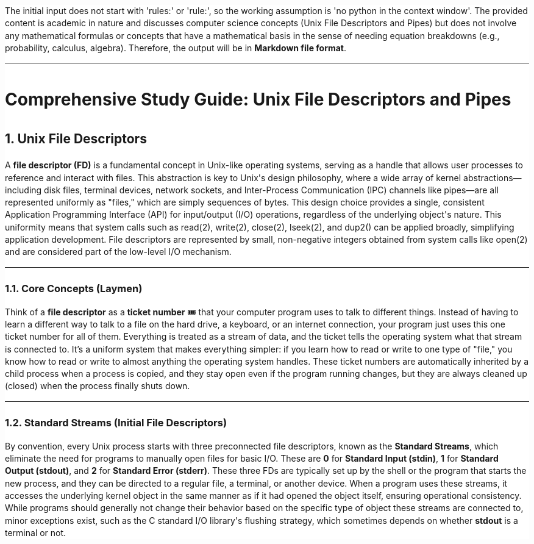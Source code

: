 The initial input does not start with 'rules:' or 'rule:', so the working assumption is 'no python in the context window'. The provided content is academic in nature and discusses computer science concepts (Unix File Descriptors and Pipes) but does not involve any mathematical formulas or concepts that have a mathematical basis in the sense of needing equation breakdowns (e.g., probability, calculus, algebra). Therefore, the output will be in **Markdown file format**.

***

# Comprehensive Study Guide: Unix File Descriptors and Pipes

## 1. Unix File Descriptors

A **file descriptor (FD)** is a fundamental concept in Unix-like operating systems, serving as a handle that allows user processes to reference and interact with files. This abstraction is key to Unix's design philosophy, where a wide array of kernel abstractions—including disk files, terminal devices, network sockets, and Inter-Process Communication (IPC) channels like pipes—are all represented uniformly as "files," which are simply sequences of bytes. This design choice provides a single, consistent Application Programming Interface (API) for input/output (I/O) operations, regardless of the underlying object's nature. This uniformity means that system calls such as $\text{read(2)}$, $\text{write(2)}$, $\text{close(2)}$, $\text{lseek(2)}$, and $\text{dup2()}$ can be applied broadly, simplifying application development. File descriptors are represented by small, non-negative integers obtained from system calls like $\text{open(2)}$ and are considered part of the low-level I/O mechanism.

***

### 1.1. Core Concepts (Laymen)

Think of a **file descriptor** as a **ticket number** 🎟️ that your computer program uses to talk to different things. Instead of having to learn a different way to talk to a file on the hard drive, a keyboard, or an internet connection, your program just uses this one ticket number for all of them. Everything is treated as a stream of data, and the ticket tells the operating system what that stream is connected to. It’s a uniform system that makes everything simpler: if you learn how to read or write to one type of "file," you know how to read or write to almost anything the operating system handles. These ticket numbers are automatically inherited by a child process when a process is copied, and they stay open even if the program running changes, but they are always cleaned up (closed) when the process finally shuts down.

***

### 1.2. Standard Streams (Initial File Descriptors)

By convention, every Unix process starts with three preconnected file descriptors, known as the **Standard Streams**, which eliminate the need for programs to manually open files for basic I/O. These are $\mathbf{0}$ for **Standard Input (stdin)**, $\mathbf{1}$ for **Standard Output (stdout)**, and $\mathbf{2}$ for **Standard Error (stderr)**. These three FDs are typically set up by the shell or the program that starts the new process, and they can be directed to a regular file, a terminal, or another device. When a program uses these streams, it accesses the underlying kernel object in the same manner as if it had opened the object itself, ensuring operational consistency. While programs should generally not change their behavior based on the specific type of object these streams are connected to, minor exceptions exist, such as the C standard I/O library's flushing strategy, which sometimes depends on whether **stdout** is a terminal or not.
